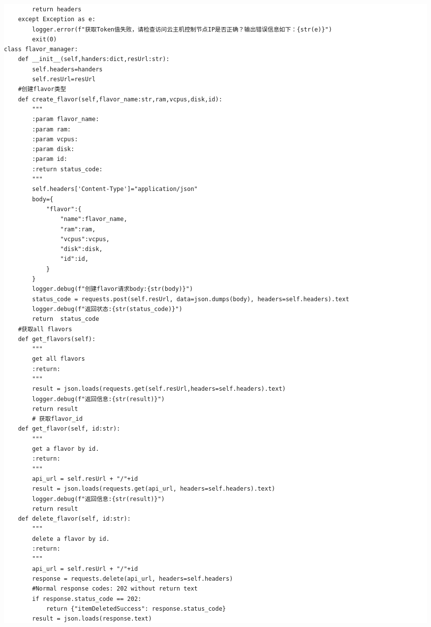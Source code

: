 ```
        return headers  
    except Exception as e:  
        logger.error(f"获取Token值失败，请检查访问云主机控制节点IP是否正确？输出错误信息如下：{str(e)}")  
        exit(0)  
class flavor_manager:  
    def __init__(self,handers:dict,resUrl:str):  
        self.headers=handers  
        self.resUrl=resUrl  
    #创建flavor类型  
    def create_flavor(self,flavor_name:str,ram,vcpus,disk,id):  
        """  
        :param flavor_name:  
        :param ram:  
        :param vcpus:  
        :param disk:  
        :param id:  
        :return status_code:  
        """  
        self.headers['Content-Type']="application/json"  
        body={  
            "flavor":{  
                "name":flavor_name,  
                "ram":ram,  
                "vcpus":vcpus,  
                "disk":disk,  
                "id":id,  
            }  
        }  
        logger.debug(f"创建flavor请求body:{str(body)}")  
        status_code = requests.post(self.resUrl, data=json.dumps(body), headers=self.headers).text  
        logger.debug(f"返回状态:{str(status_code)}")  
        return  status_code  
    #获取all flavors  
    def get_flavors(self):  
        """  
        get all flavors  
        :return:  
        """  
        result = json.loads(requests.get(self.resUrl,headers=self.headers).text)  
        logger.debug(f"返回信息:{str(result)}")  
        return result  
        # 获取flavor_id  
    def get_flavor(self, id:str):  
        """  
        get a flavor by id.  
        :return:  
        """  
        api_url = self.resUrl + "/"+id  
        result = json.loads(requests.get(api_url, headers=self.headers).text)  
        logger.debug(f"返回信息:{str(result)}")  
        return result  
    def delete_flavor(self, id:str):  
        """  
        delete a flavor by id.  
        :return:  
        """  
        api_url = self.resUrl + "/"+id  
        response = requests.delete(api_url, headers=self.headers)  
        #Normal response codes: 202 without return text  
        if response.status_code == 202:  
            return {"itemDeletedSuccess": response.status_code}  
        result = json.loads(response.text)  
```